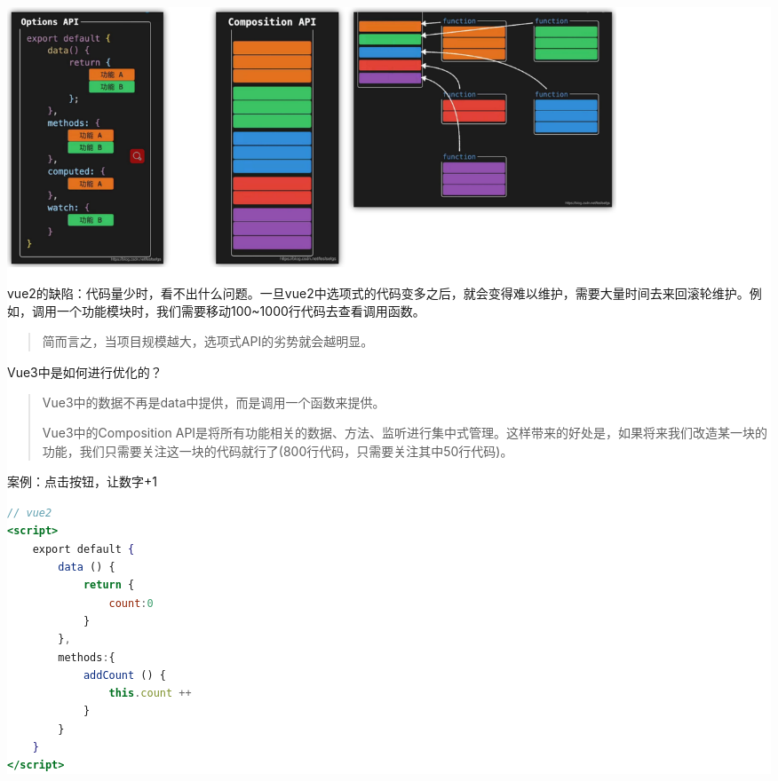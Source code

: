 <img src="day09-vue3.assets/image-20231116231607282.png" alt="image-20231116231607282" style="zoom:67%;" />

vue2的缺陷：代码量少时，看不出什么问题。一旦vue2中选项式的代码变多之后，就会变得难以维护，需要大量时间去来回滚轮维护。例如，调用一个功能模块时，我们需要移动100~1000行代码去查看调用函数。

> 简而言之，当项目规模越大，选项式API的劣势就会越明显。

Vue3中是如何进行优化的？

> Vue3中的数据不再是data中提供，而是调用一个函数来提供。
>
> Vue3中的Composition API是将所有功能相关的数据、方法、监听进行集中式管理。这样带来的好处是，如果将来我们改造某一块的功能，我们只需要关注这一块的代码就行了(800行代码，只需要关注其中50行代码)。
>
> 



案例：点击按钮，让数字+1

```jsx
// vue2
<script>
	export default {
		data () {
			return {
				count:0
            }
        },
        methods:{
			addCount () {
				this.count ++
            }
        }
    }
</script>
```
